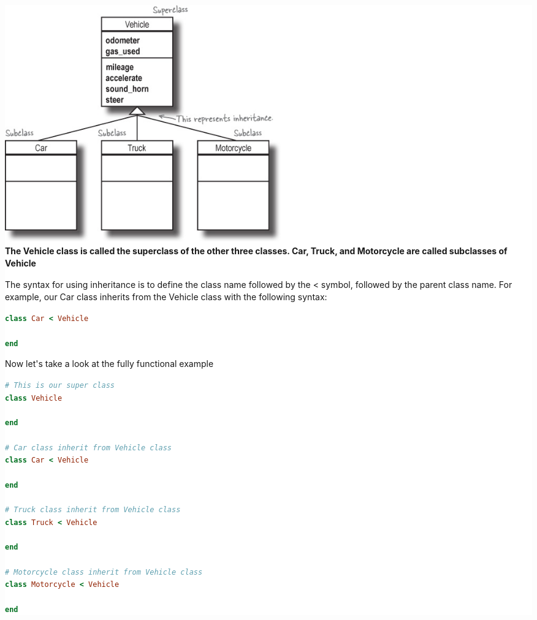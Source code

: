 <img src="images/classes2-img3.jpg" width="450"> <br>
<b>The Vehicle class is called the superclass of the other three classes. Car, Truck, and Motorcycle are called subclasses of Vehicle</b>
</p>
The syntax for using inheritance is to define the class name followed by the < symbol, followed by the parent class name. For example, our Car class inherits from the Vehicle class with the following syntax:

```ruby
class Car < Vehicle

end
```

Now let's take a look at the fully functional example

```ruby
# This is our super class
class Vehicle

end

# Car class inherit from Vehicle class
class Car < Vehicle

end

# Truck class inherit from Vehicle class
class Truck < Vehicle

end

# Motorcycle class inherit from Vehicle class
class Motorcycle < Vehicle

end
```
